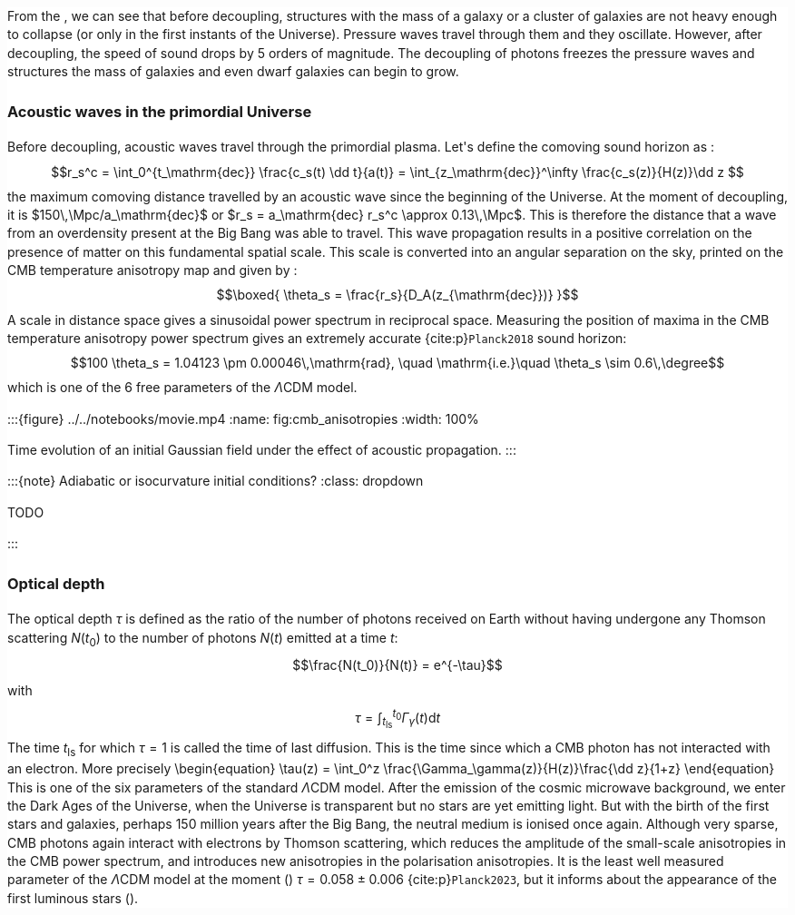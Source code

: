 From the [](#fig:LSS_MJ), we can see that before decoupling, structures with the mass of a galaxy or a cluster of galaxies are not heavy enough to collapse (or only in the first instants of the Universe). Pressure waves travel through them and they oscillate. However, after decoupling, the speed of sound drops by 5 orders of magnitude. The decoupling of photons freezes the pressure waves and structures the mass of galaxies and even dwarf galaxies can begin to grow.





### Acoustic waves in the primordial Universe 

Before decoupling, acoustic waves travel through the primordial plasma. Let's define the comoving sound horizon as :
$$r_s^c = \int_0^{t_\mathrm{dec}} \frac{c_s(t) \dd t}{a(t)} = \int_{z_\mathrm{dec}}^\infty \frac{c_s(z)}{H(z)}\dd z $$
the maximum comoving distance travelled by an acoustic wave since the beginning of the Universe. At the moment of decoupling, it is $150\,\Mpc/a_\mathrm{dec}$ or $r_s = a_\mathrm{dec} r_s^c \approx 0.13\,\Mpc$. This is therefore the distance that a wave from an overdensity present at the Big Bang was able to travel.
This wave propagation results in a positive correlation on the presence of matter on this fundamental spatial scale. This scale is converted into an angular separation on the sky, printed on the CMB temperature anisotropy map and given by :
$$\boxed{ \theta_s = \frac{r_s}{D_A(z_{\mathrm{dec}})} }$$
A scale in distance space gives a sinusoidal power spectrum in reciprocal space. Measuring the position of maxima in the CMB temperature anisotropy power spectrum gives an extremely accurate {cite:p}`Planck2018` sound horizon:
$$100 \theta_s = 1.04123 \pm 0.00046\,\mathrm{rad}, \quad \mathrm{i.e.}\quad \theta_s \sim 0.6\,\degree$$
which is one of the 6 free parameters of the $\Lambda$CDM model.

:::{figure} ../../notebooks/movie.mp4
:name: fig:cmb_anisotropies
:width: 100%

Time evolution of an initial Gaussian field under the effect of acoustic propagation.
:::

:::{note} Adiabatic or isocurvature initial conditions?
:class: dropdown

TODO

:::



### Optical depth

The optical depth $\tau$ is defined as the ratio of the number of photons received on Earth without having undergone any Thomson scattering $N(t_0)$ to the number of photons $N(t)$ emitted at a time $t$:
$$\frac{N(t_0)}{N(t)} = e^{-\tau}$$
with
$$\tau = \int_{t_{\mathrm{ls}}}^{t_0} \Gamma_\gamma(t) \mathrm{d}t$$
The time $t_{\mathrm{ls}}$ for which $\tau=1$ is called the time of last diffusion. This is the time since which a CMB photon has not interacted with an electron. More precisely
\begin{equation}
\tau(z) = \int_0^z \frac{\Gamma_\gamma(z)}{H(z)}\frac{\dd z}{1+z}
\end{equation}
This is one of the six parameters of the standard $\Lambda$CDM model. After the emission of the cosmic microwave background, we enter the Dark Ages of the Universe, when the Universe is transparent but no stars are yet emitting light. But with the birth of the first stars and galaxies, perhaps 150 million years after the Big Bang, the neutral medium is ionised once again. Although very sparse, CMB photons again interact with electrons by Thomson scattering, which reduces the amplitude of the small-scale anisotropies in the CMB power spectrum, and introduces new anisotropies in the polarisation anisotropies. It is the least well measured parameter of the $\Lambda$CDM model at the moment ([](#fig:tau)) $\tau = 0.058 \pm 0.006$ {cite:p}`Planck2023`, but it informs about the appearance of the first luminous stars ([](#fig:tau_reio)).